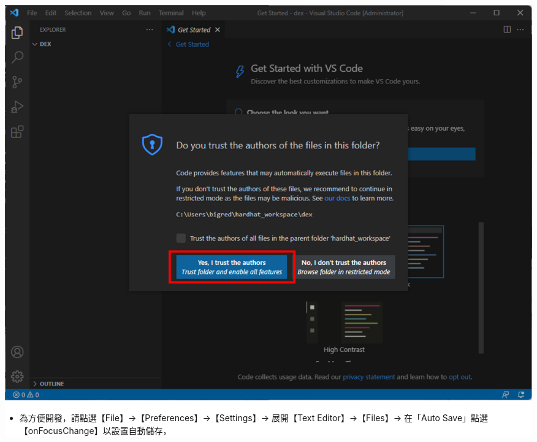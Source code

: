 ![](./images/hardhat-017_hardhat.png)

- 為方便開發，請點選【File】→【Preferences】→【Settings】→ 展開【Text Editor】→【Files】→ 在「Auto Save」點選【onFocusChange】以設置自動儲存，
